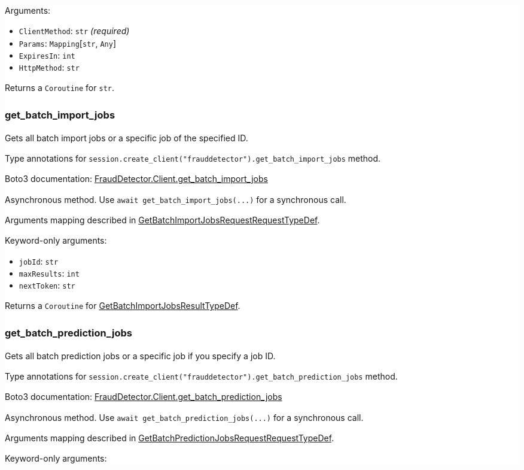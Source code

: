 Arguments:

- `ClientMethod`: `str` *(required)*
- `Params`: `Mapping`\[`str`, `Any`\]
- `ExpiresIn`: `int`
- `HttpMethod`: `str`

Returns a `Coroutine` for `str`.

<a id="get_batch_import_jobs"></a>

### get_batch_import_jobs

Gets all batch import jobs or a specific job of the specified ID.

Type annotations for
`session.create_client("frauddetector").get_batch_import_jobs` method.

Boto3 documentation:
[FraudDetector.Client.get_batch_import_jobs](https://boto3.amazonaws.com/v1/documentation/api/latest/reference/services/frauddetector.html#FraudDetector.Client.get_batch_import_jobs)

Asynchronous method. Use `await get_batch_import_jobs(...)` for a synchronous
call.

Arguments mapping described in
[GetBatchImportJobsRequestRequestTypeDef](./type_defs.md#getbatchimportjobsrequestrequesttypedef).

Keyword-only arguments:

- `jobId`: `str`
- `maxResults`: `int`
- `nextToken`: `str`

Returns a `Coroutine` for
[GetBatchImportJobsResultTypeDef](./type_defs.md#getbatchimportjobsresulttypedef).

<a id="get_batch_prediction_jobs"></a>

### get_batch_prediction_jobs

Gets all batch prediction jobs or a specific job if you specify a job ID.

Type annotations for
`session.create_client("frauddetector").get_batch_prediction_jobs` method.

Boto3 documentation:
[FraudDetector.Client.get_batch_prediction_jobs](https://boto3.amazonaws.com/v1/documentation/api/latest/reference/services/frauddetector.html#FraudDetector.Client.get_batch_prediction_jobs)

Asynchronous method. Use `await get_batch_prediction_jobs(...)` for a
synchronous call.

Arguments mapping described in
[GetBatchPredictionJobsRequestRequestTypeDef](./type_defs.md#getbatchpredictionjobsrequestrequesttypedef).

Keyword-only arguments:
